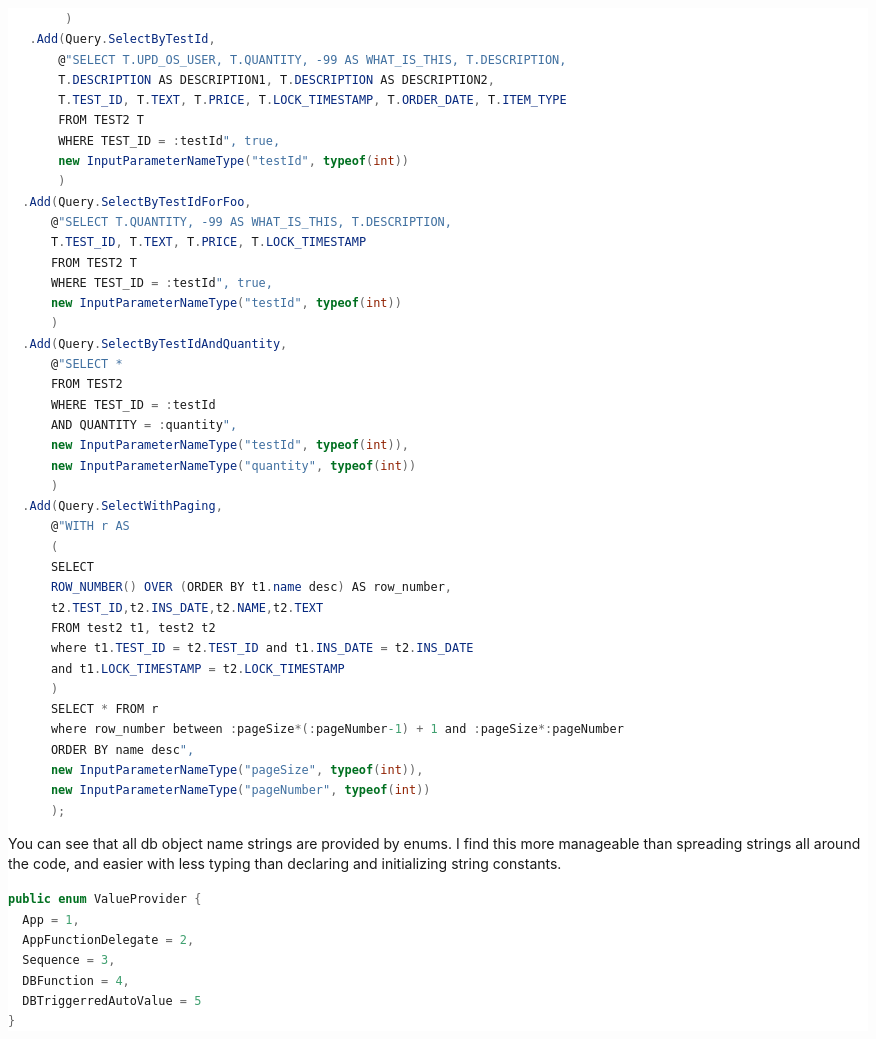 ```cs
        ) 
   .Add(Query.SelectByTestId, 
       @"SELECT T.UPD_OS_USER, T.QUANTITY, -99 AS WHAT_IS_THIS, T.DESCRIPTION, 
       T.DESCRIPTION AS DESCRIPTION1, T.DESCRIPTION AS DESCRIPTION2, 
       T.TEST_ID, T.TEXT, T.PRICE, T.LOCK_TIMESTAMP, T.ORDER_DATE, T.ITEM_TYPE 
       FROM TEST2 T 
       WHERE TEST_ID = :testId", true, 
       new InputParameterNameType("testId", typeof(int)) 
       ) 
  .Add(Query.SelectByTestIdForFoo, 
      @"SELECT T.QUANTITY, -99 AS WHAT_IS_THIS, T.DESCRIPTION, 
      T.TEST_ID, T.TEXT, T.PRICE, T.LOCK_TIMESTAMP 
      FROM TEST2 T 
      WHERE TEST_ID = :testId", true, 
      new InputParameterNameType("testId", typeof(int)) 
      ) 
  .Add(Query.SelectByTestIdAndQuantity, 
      @"SELECT * 
      FROM TEST2 
      WHERE TEST_ID = :testId 
      AND QUANTITY = :quantity", 
      new InputParameterNameType("testId", typeof(int)), 
      new InputParameterNameType("quantity", typeof(int)) 
      ) 
  .Add(Query.SelectWithPaging, 
      @"WITH r AS 
      ( 
      SELECT 
      ROW_NUMBER() OVER (ORDER BY t1.name desc) AS row_number, 
      t2.TEST_ID,t2.INS_DATE,t2.NAME,t2.TEXT 
      FROM test2 t1, test2 t2 
      where t1.TEST_ID = t2.TEST_ID and t1.INS_DATE = t2.INS_DATE 
      and t1.LOCK_TIMESTAMP = t2.LOCK_TIMESTAMP 
      ) 
      SELECT * FROM r 
      where row_number between :pageSize*(:pageNumber-1) + 1 and :pageSize*:pageNumber 
      ORDER BY name desc", 
      new InputParameterNameType("pageSize", typeof(int)), 
      new InputParameterNameType("pageNumber", typeof(int)) 
      );
```

You can see that all db object name strings are provided by enums. I find this more manageable than spreading strings all around the code, and easier with less typing than declaring and initializing string constants.

```cs
public enum ValueProvider { 
  App = 1, 
  AppFunctionDelegate = 2, 
  Sequence = 3, 
  DBFunction = 4, 
  DBTriggerredAutoValue = 5 
}
```
